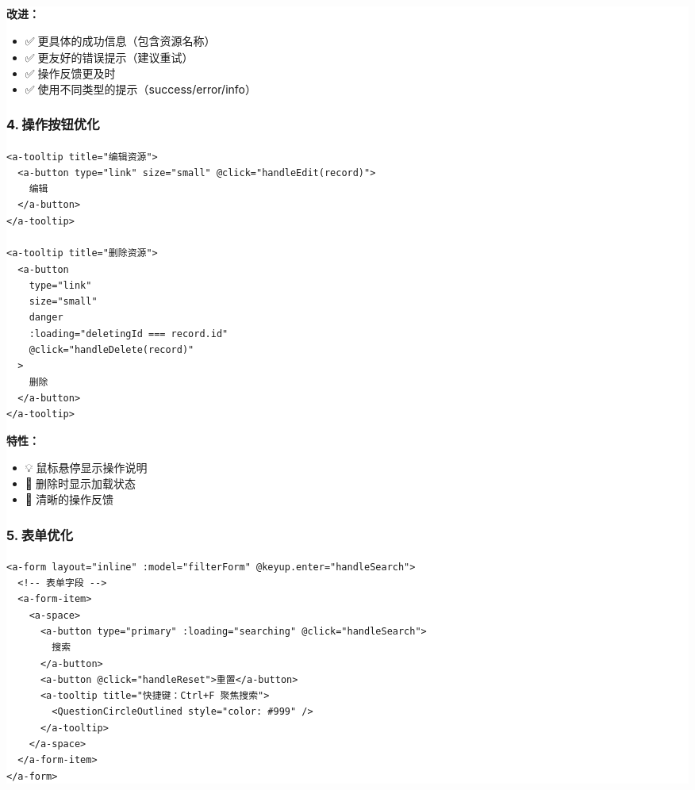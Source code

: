 **改进：**

- ✅ 更具体的成功信息（包含资源名称）
- ✅ 更友好的错误提示（建议重试）
- ✅ 操作反馈更及时
- ✅ 使用不同类型的提示（success/error/info）

### 4. 操作按钮优化

```vue
<a-tooltip title="编辑资源">
  <a-button type="link" size="small" @click="handleEdit(record)">
    编辑
  </a-button>
</a-tooltip>

<a-tooltip title="删除资源">
  <a-button
    type="link"
    size="small"
    danger
    :loading="deletingId === record.id"
    @click="handleDelete(record)"
  >
    删除
  </a-button>
</a-tooltip>
```

**特性：**

- 💡 鼠标悬停显示操作说明
- 🔄 删除时显示加载状态
- 🎯 清晰的操作反馈

### 5. 表单优化

```vue
<a-form layout="inline" :model="filterForm" @keyup.enter="handleSearch">
  <!-- 表单字段 -->
  <a-form-item>
    <a-space>
      <a-button type="primary" :loading="searching" @click="handleSearch">
        搜索
      </a-button>
      <a-button @click="handleReset">重置</a-button>
      <a-tooltip title="快捷键：Ctrl+F 聚焦搜索">
        <QuestionCircleOutlined style="color: #999" />
      </a-tooltip>
    </a-space>
  </a-form-item>
</a-form>
```

